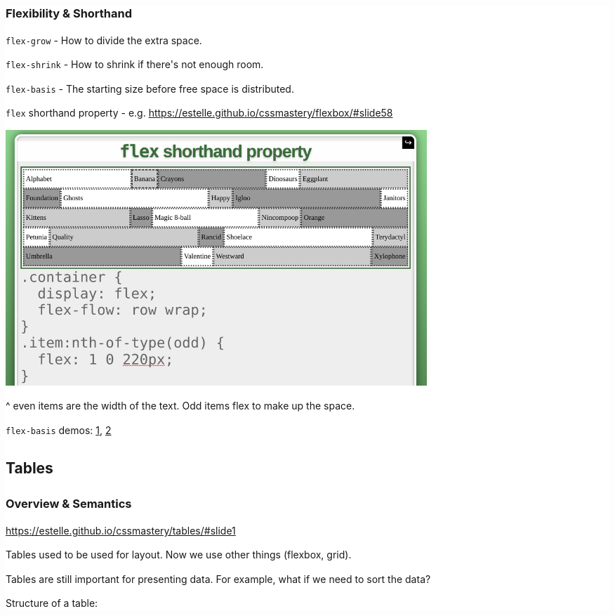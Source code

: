 ### Flexibility & Shorthand

`flex-grow` - How to divide the extra space.

`flex-shrink` - How to shrink if there's not enough room.

`flex-basis` - The starting size before free space is distributed.

`flex` shorthand property - e.g. https://estelle.github.io/cssmastery/flexbox/#slide58

<img src="img/image-20210513103442103.png" alt="image-20210513103442103" width=600 />

^ even items are the width of the text.  Odd items flex to make up the space.

`flex-basis` demos: [1](https://estelle.github.io/cssmastery/flexbox/#slide60), [2](https://estelle.github.io/cssmastery/flexbox/#slide61)

## Tables

### Overview & Semantics

https://estelle.github.io/cssmastery/tables/#slide1

Tables used to be used for layout. Now we use other things (flexbox, grid). 

Tables are still important for presenting data. For example, what if we need to sort the data?

Structure of a table:
